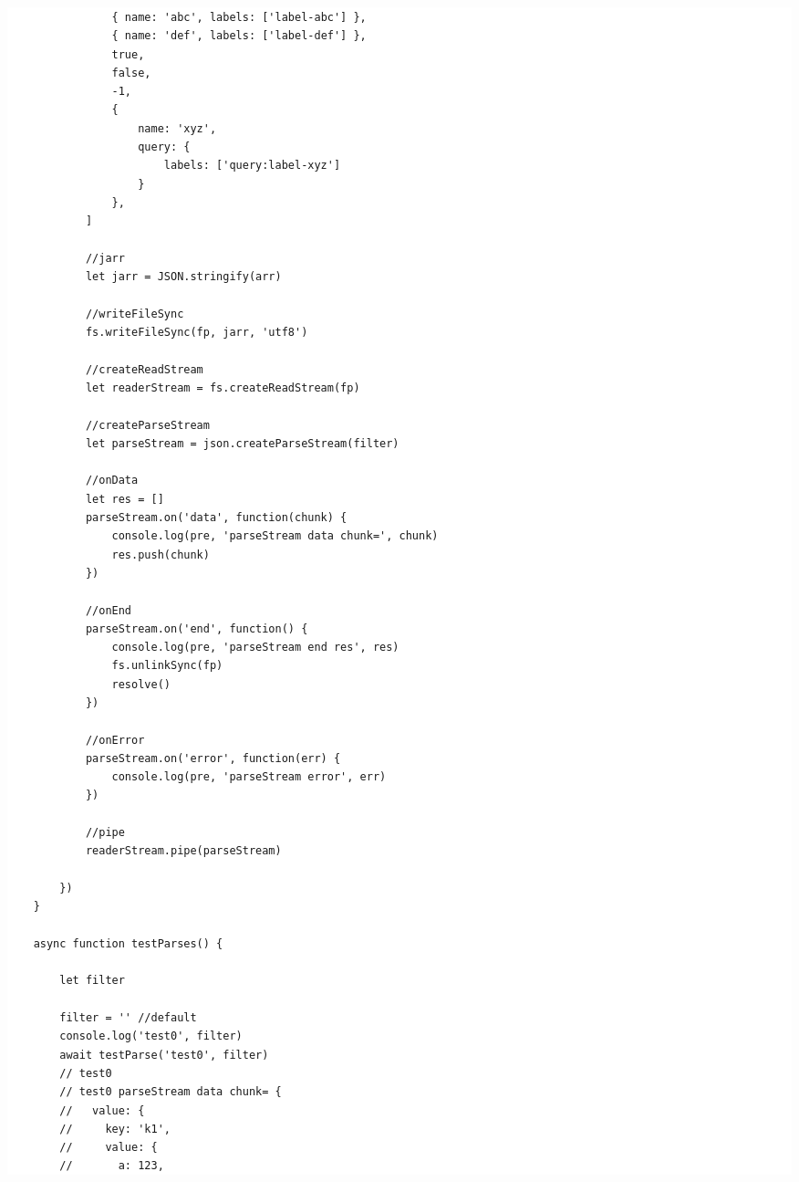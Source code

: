 ```alias
                { name: 'abc', labels: ['label-abc'] },
                { name: 'def', labels: ['label-def'] },
                true,
                false,
                -1,
                {
                    name: 'xyz',
                    query: {
                        labels: ['query:label-xyz']
                    }
                },
            ]

            //jarr
            let jarr = JSON.stringify(arr)

            //writeFileSync
            fs.writeFileSync(fp, jarr, 'utf8')

            //createReadStream
            let readerStream = fs.createReadStream(fp)

            //createParseStream
            let parseStream = json.createParseStream(filter)

            //onData
            let res = []
            parseStream.on('data', function(chunk) {
                console.log(pre, 'parseStream data chunk=', chunk)
                res.push(chunk)
            })

            //onEnd
            parseStream.on('end', function() {
                console.log(pre, 'parseStream end res', res)
                fs.unlinkSync(fp)
                resolve()
            })

            //onError
            parseStream.on('error', function(err) {
                console.log(pre, 'parseStream error', err)
            })

            //pipe
            readerStream.pipe(parseStream)

        })
    }

    async function testParses() {

        let filter

        filter = '' //default
        console.log('test0', filter)
        await testParse('test0', filter)
        // test0
        // test0 parseStream data chunk= {
        //   value: {
        //     key: 'k1',
        //     value: {
        //       a: 123,
```